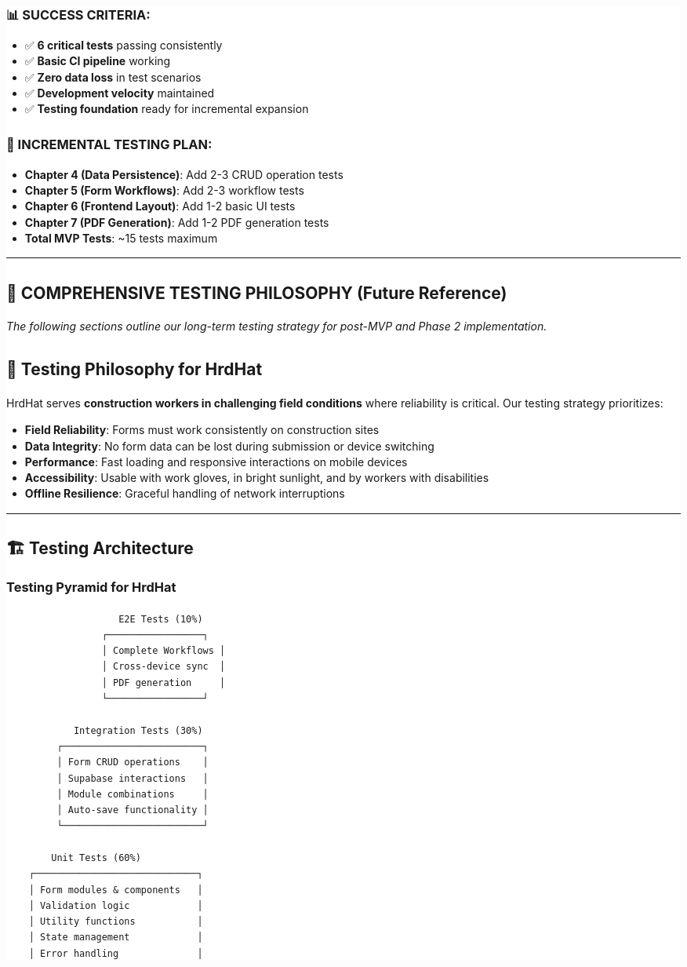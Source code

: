 ### **📊 SUCCESS CRITERIA:**

- ✅ **6 critical tests** passing consistently
- ✅ **Basic CI pipeline** working
- ✅ **Zero data loss** in test scenarios
- ✅ **Development velocity** maintained
- ✅ **Testing foundation** ready for incremental expansion

### **🔄 INCREMENTAL TESTING PLAN:**

- **Chapter 4 (Data Persistence)**: Add 2-3 CRUD operation tests
- **Chapter 5 (Form Workflows)**: Add 2-3 workflow tests
- **Chapter 6 (Frontend Layout)**: Add 1-2 basic UI tests
- **Chapter 7 (PDF Generation)**: Add 1-2 PDF generation tests
- **Total MVP Tests**: ~15 tests maximum

---

## 🎯 **COMPREHENSIVE TESTING PHILOSOPHY (Future Reference)**

_The following sections outline our long-term testing strategy for post-MVP and Phase 2 implementation._

## 🎯 **Testing Philosophy for HrdHat**

HrdHat serves **construction workers in challenging field conditions** where reliability is critical. Our testing strategy prioritizes:

- **Field Reliability**: Forms must work consistently on construction sites
- **Data Integrity**: No form data can be lost during submission or device switching
- **Performance**: Fast loading and responsive interactions on mobile devices
- **Accessibility**: Usable with work gloves, in bright sunlight, and by workers with disabilities
- **Offline Resilience**: Graceful handling of network interruptions

---

## 🏗️ **Testing Architecture**

### **Testing Pyramid for HrdHat**

```
                    E2E Tests (10%)
                 ┌─────────────────┐
                 │ Complete Workflows │
                 │ Cross-device sync  │
                 │ PDF generation     │
                 └─────────────────┘

            Integration Tests (30%)
         ┌─────────────────────────┐
         │ Form CRUD operations    │
         │ Supabase interactions   │
         │ Module combinations     │
         │ Auto-save functionality │
         └─────────────────────────┘

        Unit Tests (60%)
    ┌─────────────────────────────┐
    │ Form modules & components   │
    │ Validation logic            │
    │ Utility functions           │
    │ State management            │
    │ Error handling              │
```